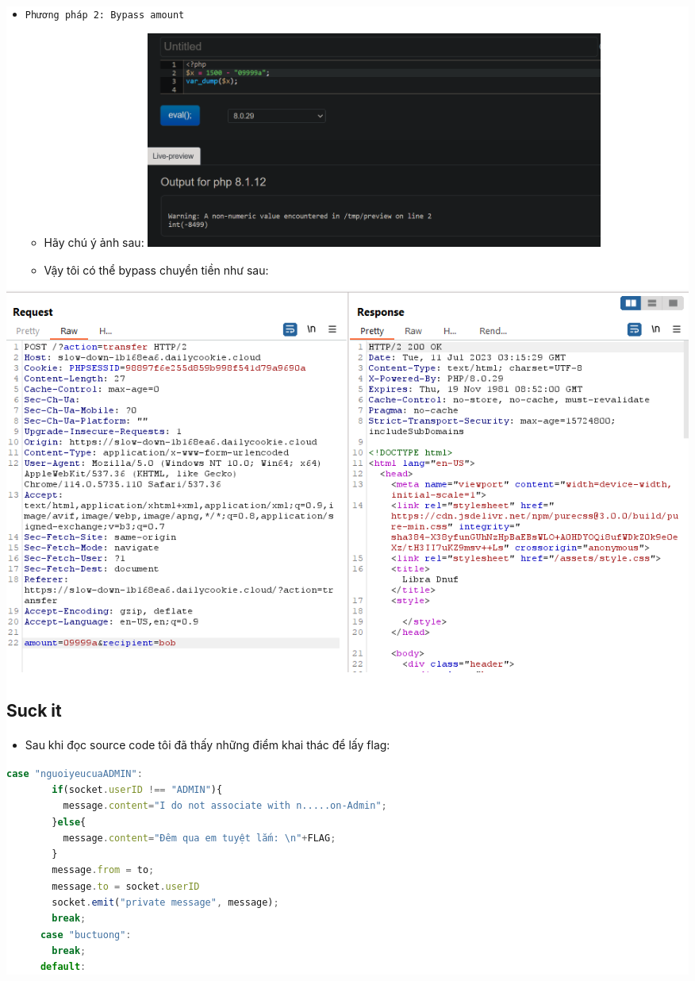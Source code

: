 - `Phương pháp 2: Bypass amount`
  - Hãy chú ý ảnh sau:
![](./img_cookie/Screenshot%202023-07-11%20102309.png)

  - Vậy tôi có thể bypass chuyển tiền như sau:

![](./img_cookie/Screenshot%202023-07-11%20102550.png)

## **Suck it**

- Sau khi đọc source code tôi đã thấy những điểm khai thác để lấy flag:

```javascript
case "nguoiyeucuaADMIN":
        if(socket.userID !== "ADMIN"){
          message.content="I do not associate with n.....on-Admin";
        }else{
          message.content="Đêm qua em tuyệt lắm: \n"+FLAG;
        }
        message.from = to;
        message.to = socket.userID
        socket.emit("private message", message);
        break;
      case "buctuong":
        break;
      default:
```